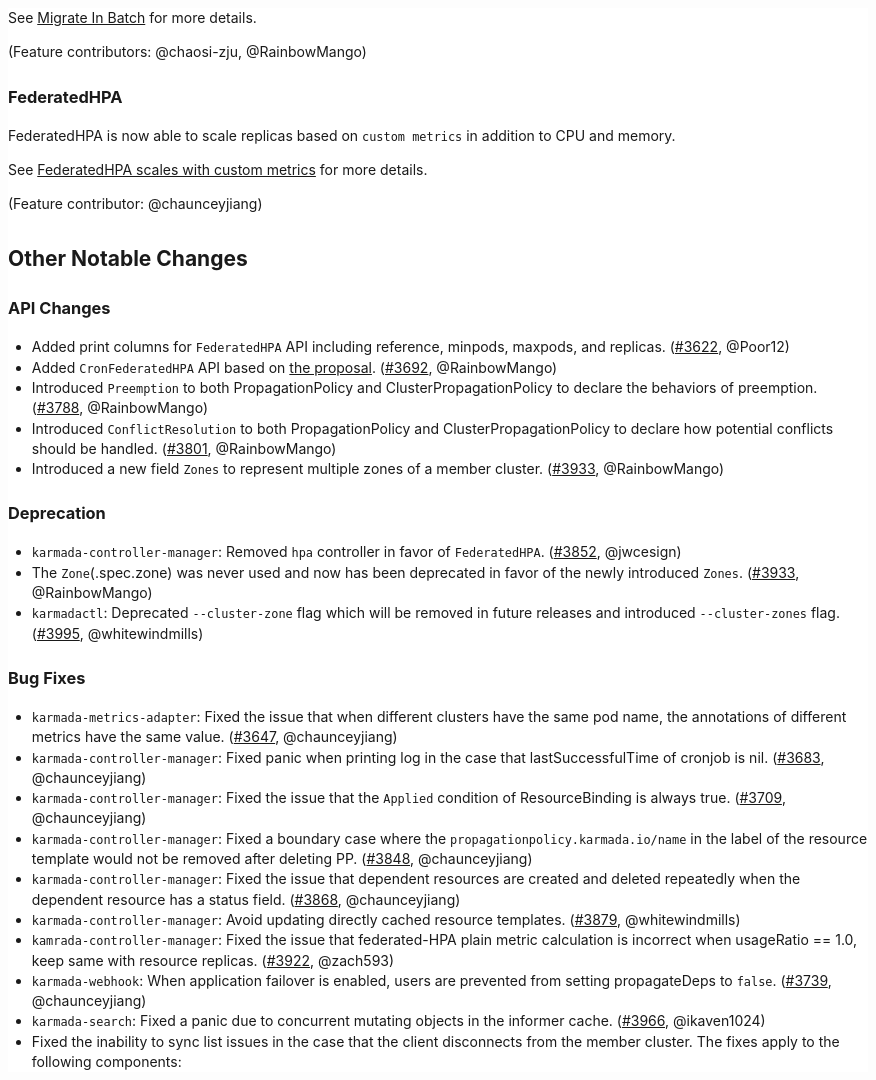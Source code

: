 See [Migrate In Batch](https://karmada.io/docs/next/administrator/migration/migrate-in-batch) for more details.

(Feature contributors: @chaosi-zju, @RainbowMango)

### FederatedHPA

FederatedHPA is now able to scale replicas based on `custom metrics` in addition to CPU and memory.

See [FederatedHPA scales with custom metrics](https://karmada.io/docs/next/tutorials/autoscaling-with-custom-metrics) for more details.

(Feature contributor: @chaunceyjiang)

## Other Notable Changes
### API Changes
- Added print columns for `FederatedHPA` API including reference, minpods, maxpods, and replicas. ([#3622](https://github.com/karmada-io/karmada/pull/3622), @Poor12)
- Added `CronFederatedHPA` API based on [the proposal](https://github.com/karmada-io/karmada/blob/master/docs/proposals/hpa/cronfederatedhpa.md). ([#3692](https://github.com/karmada-io/karmada/pull/3692), @RainbowMango)
- Introduced `Preemption` to both PropagationPolicy and ClusterPropagationPolicy to declare the behaviors of preemption. ([#3788](https://github.com/karmada-io/karmada/pull/3788), @RainbowMango)
- Introduced `ConflictResolution` to both PropagationPolicy and ClusterPropagationPolicy to declare how potential conflicts should be handled. ([#3801](https://github.com/karmada-io/karmada/pull/3810), @RainbowMango)
- Introduced a new field `Zones` to represent multiple zones of a member cluster. ([#3933](https://github.com/karmada-io/karmada/pull/3933), @RainbowMango)

### Deprecation
- `karmada-controller-manager`: Removed `hpa` controller in favor of `FederatedHPA`. ([#3852](https://github.com/karmada-io/karmada/pull/3852), @jwcesign)
- The `Zone`(.spec.zone) was never used and now has been deprecated in favor of the newly introduced `Zones`. ([#3933](https://github.com/karmada-io/karmada/pull/3933), @RainbowMango)
- `karmadactl`:  Deprecated `--cluster-zone` flag which will be removed in future releases and introduced `--cluster-zones` flag. ([#3995](https://github.com/karmada-io/karmada/pull/3995), @whitewindmills)

### Bug Fixes
- `karmada-metrics-adapter`: Fixed the issue that when different clusters have the same pod name, the annotations of different metrics have the same value. ([#3647](https://github.com/karmada-io/karmada/pull/3647), @chaunceyjiang)
- `karmada-controller-manager`: Fixed panic when printing log in the case that lastSuccessfulTime of cronjob is nil. ([#3683](https://github.com/karmada-io/karmada/pull/3683), @chaunceyjiang)
- `karmada-controller-manager`: Fixed the issue that the `Applied` condition of ResourceBinding is always true. ([#3709](https://github.com/karmada-io/karmada/pull/3709), @chaunceyjiang)
- `karmada-controller-manager`: Fixed a boundary case where the `propagationpolicy.karmada.io/name` in the label of the resource template would not be removed after deleting PP. ([#3848](https://github.com/karmada-io/karmada/pull/3848), @chaunceyjiang)
- `karmada-controller-manager`: Fixed the issue that dependent resources are created and deleted repeatedly when the dependent resource has a status field. ([#3868](https://github.com/karmada-io/karmada/pull/3868), @chaunceyjiang)
- `karmada-controller-manager`: Avoid updating directly cached resource templates. ([#3879](https://github.com/karmada-io/karmada/pull/3879), @whitewindmills)
- `kamrada-controller-manager`: Fixed the issue that federated-HPA plain metric calculation is incorrect when usageRatio == 1.0, keep same with resource replicas. ([#3922](https://github.com/karmada-io/karmada/pull/3922), @zach593)
- `karmada-webhook`: When application failover is enabled, users are prevented from setting propagateDeps to `false`. ([#3739](https://github.com/karmada-io/karmada/pull/3739), @chaunceyjiang)
- `karmada-search`: Fixed a panic due to concurrent mutating objects in the informer cache. ([#3966](https://github.com/karmada-io/karmada/pull/3966), @ikaven1024)
- Fixed the inability to sync list issues in the case that the client disconnects from the member cluster. The fixes apply to the following components: